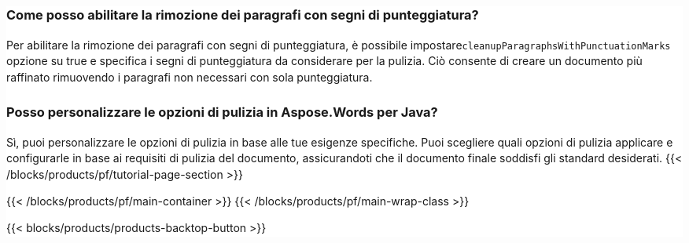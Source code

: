 ### Come posso abilitare la rimozione dei paragrafi con segni di punteggiatura?

 Per abilitare la rimozione dei paragrafi con segni di punteggiatura, è possibile impostare`cleanupParagraphsWithPunctuationMarks` opzione su true e specifica i segni di punteggiatura da considerare per la pulizia. Ciò consente di creare un documento più raffinato rimuovendo i paragrafi non necessari con sola punteggiatura.

### Posso personalizzare le opzioni di pulizia in Aspose.Words per Java?

Sì, puoi personalizzare le opzioni di pulizia in base alle tue esigenze specifiche. Puoi scegliere quali opzioni di pulizia applicare e configurarle in base ai requisiti di pulizia del documento, assicurandoti che il documento finale soddisfi gli standard desiderati.
{{< /blocks/products/pf/tutorial-page-section >}}

{{< /blocks/products/pf/main-container >}}
{{< /blocks/products/pf/main-wrap-class >}}

{{< blocks/products/products-backtop-button >}}

